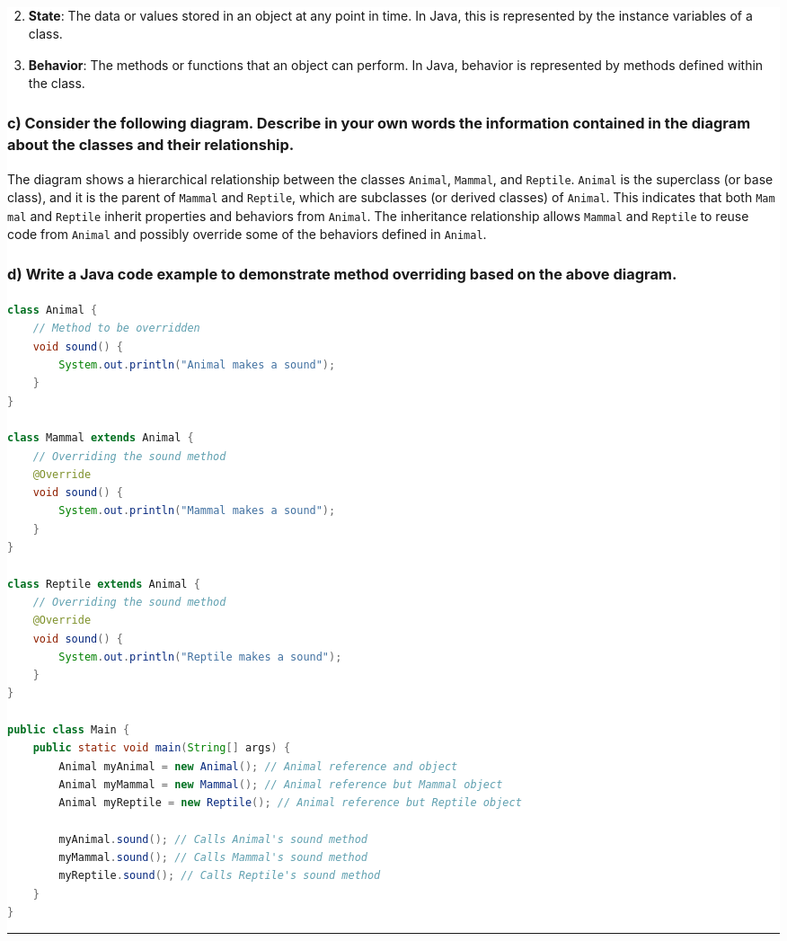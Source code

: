2. **State**: The data or values stored in an object at any point in time. In Java, this is represented by the instance variables of a class.

3. **Behavior**: The methods or functions that an object can perform. In Java, behavior is represented by methods defined within the class.

### c) Consider the following diagram. Describe in your own words the information contained in the diagram about the classes and their relationship.

The diagram shows a hierarchical relationship between the classes `Animal`, `Mammal`, and `Reptile`. `Animal` is the superclass (or base class), and it is the parent of `Mammal` and `Reptile`, which are subclasses (or derived classes) of `Animal`. This indicates that both `Mammal` and `Reptile` inherit properties and behaviors from `Animal`. The inheritance relationship allows `Mammal` and `Reptile` to reuse code from `Animal` and possibly override some of the behaviors defined in `Animal`.

### d) Write a Java code example to demonstrate method overriding based on the above diagram.

```java
class Animal {
    // Method to be overridden
    void sound() {
        System.out.println("Animal makes a sound");
    }
}

class Mammal extends Animal {
    // Overriding the sound method
    @Override
    void sound() {
        System.out.println("Mammal makes a sound");
    }
}

class Reptile extends Animal {
    // Overriding the sound method
    @Override
    void sound() {
        System.out.println("Reptile makes a sound");
    }
}

public class Main {
    public static void main(String[] args) {
        Animal myAnimal = new Animal(); // Animal reference and object
        Animal myMammal = new Mammal(); // Animal reference but Mammal object
        Animal myReptile = new Reptile(); // Animal reference but Reptile object

        myAnimal.sound(); // Calls Animal's sound method
        myMammal.sound(); // Calls Mammal's sound method
        myReptile.sound(); // Calls Reptile's sound method
    }
}
```

---